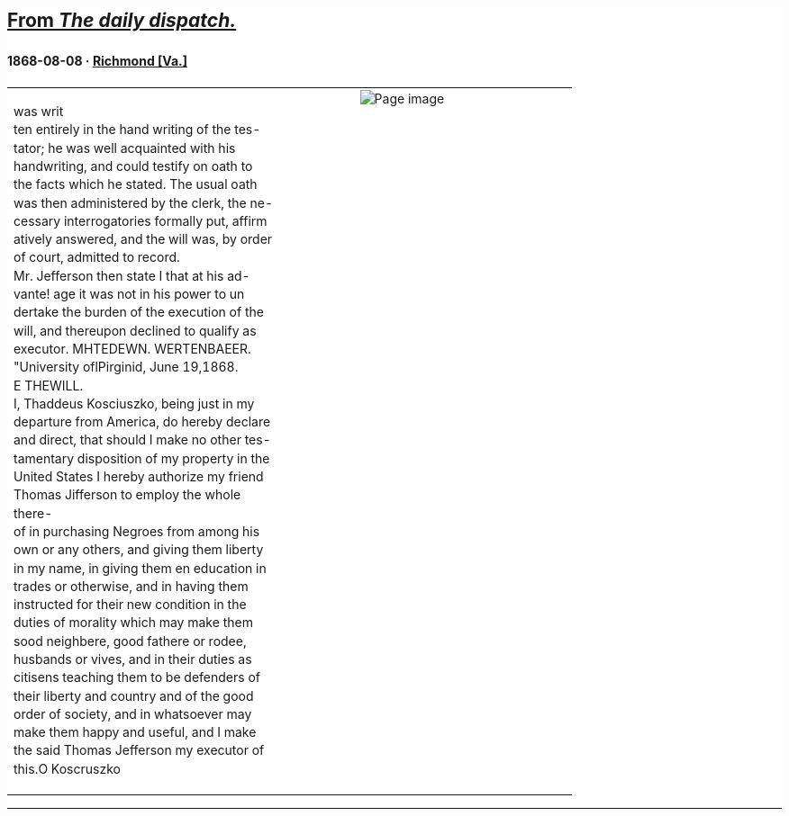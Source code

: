 
## [From _The daily dispatch._](https://www.loc.gov/resource/sn84024738/1868-08-08/ed-1/?sp=1)

#### 1868-08-08 &middot; [Richmond [Va.]](http://dbpedia.org/resource/Richmond%2C_Virginia)

<table style="width: 100%;"><tr><td style="width: 50%">

was writ­  
ten entirely in the hand writing of the tes-­  
tator; he was well acquainted with his  
handwriting, and could testify on oath to  
the facts which he stated. The usual oath  
was then administered by the clerk, the ne-­  
cessary interrogatories formally put, affirm­  
atively answered, and the will was, by order  
of court, admitted to record.  
Mr. Jefferson then state I that at his ad-­  
vante! age it was not in his power to un­  
dertake the burden of the execution of the  
will, and thereupon declined to qualify as  
executor. MHTEDEWN. WERTENBAEER.  
&quot;University oflPirginid, June 19,1868.  
 E THEWILL.  
I, Thaddeus Kosciuszko, being just in my  
departure from America, do hereby declare  
and direct, that should I make no other tes-­  
tamentary disposition of my property in the  
United States I hereby authorize my friend  
Thomas Jifferson to employ the whole there-­  
of in purchasing Negroes from among his  
own or any others, and giving them liberty  
in my name, in giving them en education in  
trades or otherwise, and in having them  
instructed for their new condition in the  
duties of morality which may make them  
sood neighbere, good fathere or rodee,  
husbands or vives, and in their duties as  
citisens teaching them to be defenders of  
their liberty and country and of the good  
order of society, and in whatsoever may  
make them happy and useful, and I make  
the said Thomas Jefferson my executor of  
this.O Koscruszko
</td><td style="width: 50%; max-height: 75%; margin: auto; display: block;">
<img alt="Page image" src="https://tile.loc.gov/image-services/iiif/service:ndnp:vi:batch_vi_kors_ver02:data:sn84024738:00271741959:1868080801:0139/pct:29.61949082945524,62.956836075115646,14.280500045624601,18.092699813129922/!600,600/0/default.jpg"/>
</td>
</tr></table>

---
